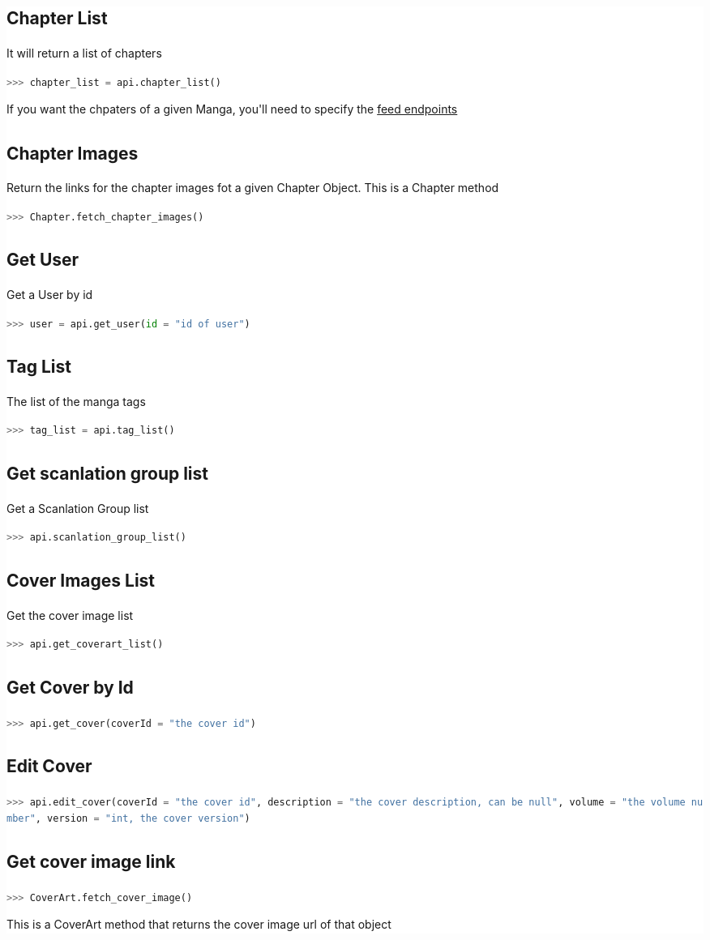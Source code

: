 ## Chapter List
It will return a list of chapters

```py
>>> chapter_list = api.chapter_list()
```
If you want the chpaters of a given Manga, you'll need to specify the [feed endpoints](https://api.mangadex.org/docs.html#operation/get-search-group)

## Chapter Images

Return the links for the chapter images fot a given Chapter Object. This is a Chapter method
```py
>>> Chapter.fetch_chapter_images()
```

## Get User

Get a User by id
```py
>>> user = api.get_user(id = "id of user")
```

## Tag List

The list of the manga tags

```py
>>> tag_list = api.tag_list()
```

## Get scanlation group list

Get a Scanlation Group list

```py
>>> api.scanlation_group_list()
```

## Cover Images List
Get the cover image list
```py
>>> api.get_coverart_list()
```

## Get Cover by Id
```py
>>> api.get_cover(coverId = "the cover id")
```

## Edit Cover
```py
>>> api.edit_cover(coverId = "the cover id", description = "the cover description, can be null", volume = "the volume number", version = "int, the cover version")
```
## Get cover image link
```py
>>> CoverArt.fetch_cover_image()
```
This is a CoverArt method that returns the cover image url of that object
